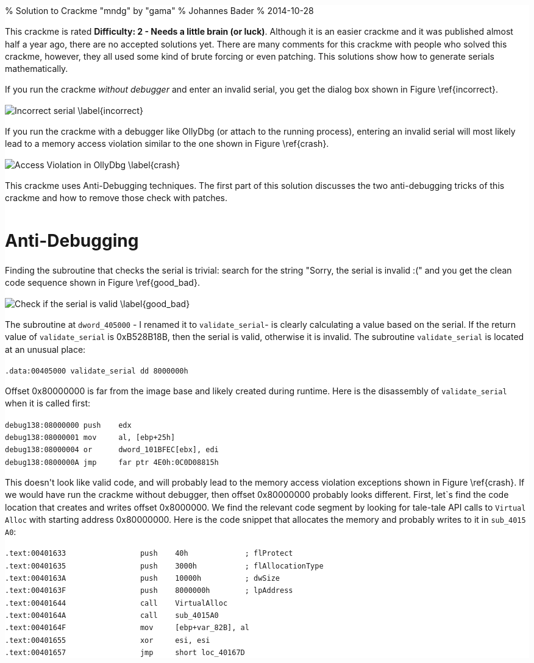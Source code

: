 % Solution to Crackme "mndg" by "gama"
% Johannes Bader
% 2014-10-28

This crackme is rated **Difficulty: 2 - Needs a little brain (or luck)**. Although it is an easier crackme and it was published almost half a year ago, there are no accepted solutions yet. There are many comments for this crackme with people who solved this crackme, however, they all used some kind of brute forcing or even patching. This solutions show how to generate serials mathematically. 

If you run the crackme *without debugger* and enter an invalid serial, you get the dialog box shown in Figure \ref{incorrect}.

![Incorrect serial \label{incorrect}](failed.PNG)

If you run the crackme with a debugger like OllyDbg (or attach to the running process), entering an invalid serial will most likely lead to a memory access violation similar to the one shown in Figure \ref{crash}.

![Access Violation in OllyDbg \label{crash}](access_viol.PNG)

This crackme uses Anti-Debugging techniques. The first part of this solution discusses the two anti-debugging tricks of this crackme and how to remove those check with patches.

# Anti-Debugging
Finding the subroutine that checks the serial is trivial: search for the string "Sorry, the serial is invalid :(" and you get the clean code sequence shown in Figure \ref{good_bad}.

![Check if the serial is valid \label{good_bad}](good_bad_boy.PNG)

The subroutine at ``dword_405000`` - I renamed it to ``validate_serial``- is clearly calculating a value based on the serial. If the return value of ``validate_serial`` is 0xB528B18B, then the serial is valid, otherwise it is invalid. The subroutine ``validate_serial`` is located at an unusual place:

    .data:00405000 validate_serial dd 8000000h  

Offset 0x80000000 is far from the image base and likely created during runtime. Here is the disassembly of ``validate_serial`` when it is called first:

    debug138:08000000 push    edx
    debug138:08000001 mov     al, [ebp+25h]
    debug138:08000004 or      dword_101BFEC[ebx], edi
    debug138:0800000A jmp     far ptr 4E0h:0C0D08815h

This doesn't look like valid code, and will probably lead to the memory access violation exceptions shown in Figure \ref{crash}. If we would have run the crackme without debugger, then offset 0x80000000 probably looks different. First, let`s find the code location that creates and writes offset 0x8000000. We find the relevant code segment by looking for tale-tale API calls to ``VirtualAlloc`` with starting address 0x80000000. Here is the code snippet that allocates the memory and probably writes to it in ``sub_4015A0``:

    .text:00401633                 push    40h             ; flProtect
    .text:00401635                 push    3000h           ; flAllocationType
    .text:0040163A                 push    10000h          ; dwSize
    .text:0040163F                 push    8000000h        ; lpAddress
    .text:00401644                 call    VirtualAlloc
    .text:0040164A                 call    sub_4015A0
    .text:0040164F                 mov     [ebp+var_82B], al
    .text:00401655                 xor     esi, esi
    .text:00401657                 jmp     short loc_40167D

